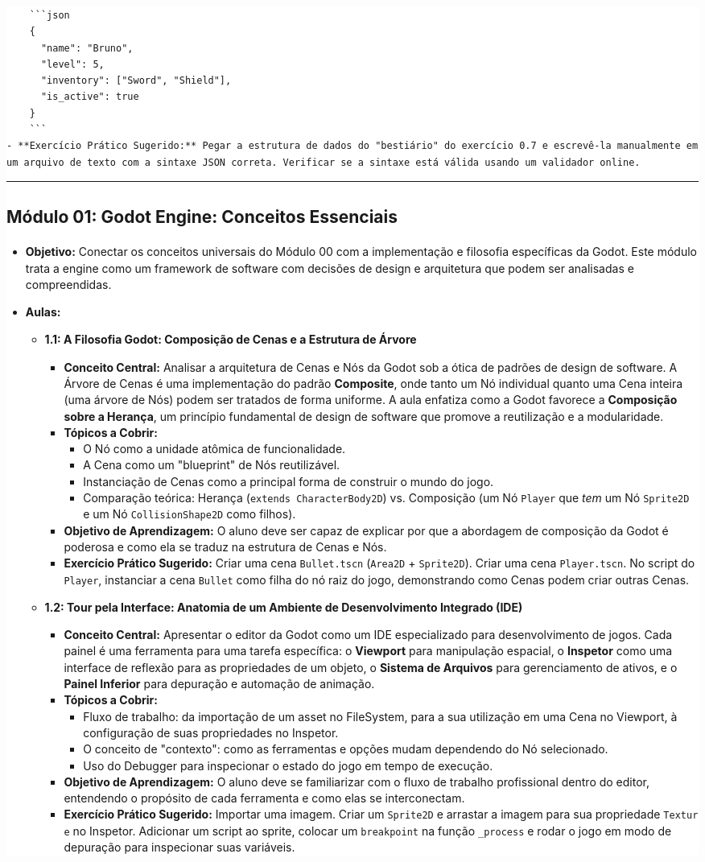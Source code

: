         ```json
        {
          "name": "Bruno",
          "level": 5,
          "inventory": ["Sword", "Shield"],
          "is_active": true
        }
        ```
    - **Exercício Prático Sugerido:** Pegar a estrutura de dados do "bestiário" do exercício 0.7 e escrevê-la manualmente em um arquivo de texto com a sintaxe JSON correta. Verificar se a sintaxe está válida usando um validador online.

---

## **Módulo 01: Godot Engine: Conceitos Essenciais**

- **Objetivo:** Conectar os conceitos universais do Módulo 00 com a implementação e filosofia específicas da Godot. Este módulo trata a engine como um framework de software com decisões de design e arquitetura que podem ser analisadas e compreendidas.

- **Aulas:**

  - **1.1: A Filosofia Godot: Composição de Cenas e a Estrutura de Árvore**

    - **Conceito Central:** Analisar a arquitetura de Cenas e Nós da Godot sob a ótica de padrões de design de software. A Árvore de Cenas é uma implementação do padrão **Composite**, onde tanto um Nó individual quanto uma Cena inteira (uma árvore de Nós) podem ser tratados de forma uniforme. A aula enfatiza como a Godot favorece a **Composição sobre a Herança**, um princípio fundamental de design de software que promove a reutilização e a modularidade.
    - **Tópicos a Cobrir:**
      - O Nó como a unidade atômica de funcionalidade.
      - A Cena como um "blueprint" de Nós reutilizável.
      - Instanciação de Cenas como a principal forma de construir o mundo do jogo.
      - Comparação teórica: Herança (`extends CharacterBody2D`) vs. Composição (um Nó `Player` que _tem_ um Nó `Sprite2D` e um Nó `CollisionShape2D` como filhos).
    - **Objetivo de Aprendizagem:** O aluno deve ser capaz de explicar por que a abordagem de composição da Godot é poderosa e como ela se traduz na estrutura de Cenas e Nós.
    - **Exercício Prático Sugerido:** Criar uma cena `Bullet.tscn` (`Area2D` + `Sprite2D`). Criar uma cena `Player.tscn`. No script do `Player`, instanciar a cena `Bullet` como filha do nó raiz do jogo, demonstrando como Cenas podem criar outras Cenas.

  - **1.2: Tour pela Interface: Anatomia de um Ambiente de Desenvolvimento Integrado (IDE)**

    - **Conceito Central:** Apresentar o editor da Godot como um IDE especializado para desenvolvimento de jogos. Cada painel é uma ferramenta para uma tarefa específica: o **Viewport** para manipulação espacial, o **Inspetor** como uma interface de reflexão para as propriedades de um objeto, o **Sistema de Arquivos** para gerenciamento de ativos, e o **Painel Inferior** para depuração e automação de animação.
    - **Tópicos a Cobrir:**
      - Fluxo de trabalho: da importação de um asset no FileSystem, para a sua utilização em uma Cena no Viewport, à configuração de suas propriedades no Inspetor.
      - O conceito de "contexto": como as ferramentas e opções mudam dependendo do Nó selecionado.
      - Uso do Debugger para inspecionar o estado do jogo em tempo de execução.
    - **Objetivo de Aprendizagem:** O aluno deve se familiarizar com o fluxo de trabalho profissional dentro do editor, entendendo o propósito de cada ferramenta e como elas se interconectam.
    - **Exercício Prático Sugerido:** Importar uma imagem. Criar um `Sprite2D` e arrastar a imagem para sua propriedade `Texture` no Inspetor. Adicionar um script ao sprite, colocar um `breakpoint` na função `_process` e rodar o jogo em modo de depuração para inspecionar suas variáveis.
